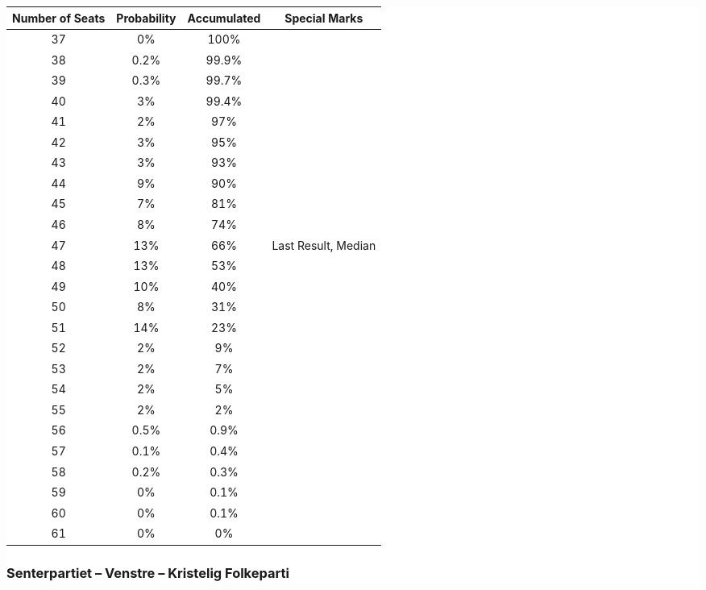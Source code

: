 | Number of Seats | Probability | Accumulated | Special Marks |
|:---------------:|:-----------:|:-----------:|:-------------:|
| 37 | 0% | 100% |  |
| 38 | 0.2% | 99.9% |  |
| 39 | 0.3% | 99.7% |  |
| 40 | 3% | 99.4% |  |
| 41 | 2% | 97% |  |
| 42 | 3% | 95% |  |
| 43 | 3% | 93% |  |
| 44 | 9% | 90% |  |
| 45 | 7% | 81% |  |
| 46 | 8% | 74% |  |
| 47 | 13% | 66% | Last Result, Median |
| 48 | 13% | 53% |  |
| 49 | 10% | 40% |  |
| 50 | 8% | 31% |  |
| 51 | 14% | 23% |  |
| 52 | 2% | 9% |  |
| 53 | 2% | 7% |  |
| 54 | 2% | 5% |  |
| 55 | 2% | 2% |  |
| 56 | 0.5% | 0.9% |  |
| 57 | 0.1% | 0.4% |  |
| 58 | 0.2% | 0.3% |  |
| 59 | 0% | 0.1% |  |
| 60 | 0% | 0.1% |  |
| 61 | 0% | 0% |  |

### Senterpartiet – Venstre – Kristelig Folkeparti
